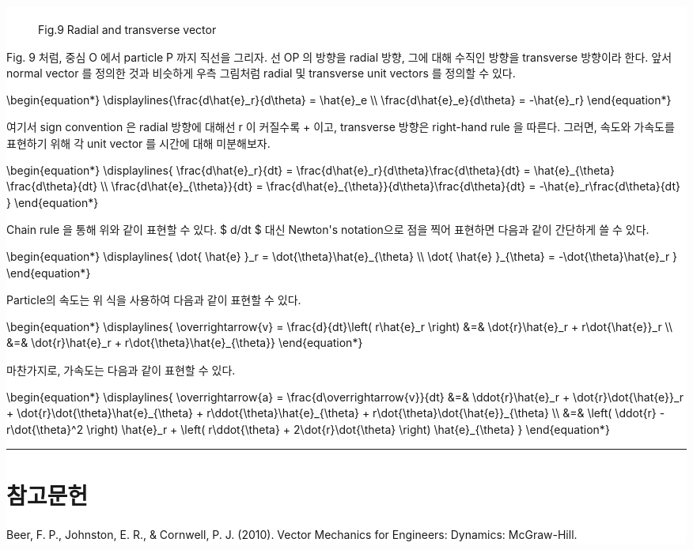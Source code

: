 <figure class="align-center" style="width: 500px">
  <a href="/assets/images/210314_Dynamics_01_08.jpg">
  <img src="{{ site.url }}{{ site.baseurl }}/assets/images/210314_Dynamics_01_08.jpg" alt="">
  </a>
  <figcaption>
  Fig.9 Radial and transverse vector
  </figcaption>
</figure>

Fig. 9 처럼, 중심 O 에서 particle P 까지 직선을 그리자. 선 OP 의 방향을 radial 방향, 그에 대해 수직인 방향을 transverse 방향이라 한다. 앞서 normal vector 를 정의한 것과 비슷하게 우측 그림처럼 radial 및 transverse unit vectors 를 정의할 수 있다.

\begin{equation\*}
  \displaylines{\frac{d\hat{e}\_r}{d\theta} = \hat{e}\_e \\\ \frac{d\hat{e}\_e}{d\theta} = -\hat{e}\_r}
\end{equation\*}

여기서 sign convention 은 radial 방향에 대해선 r 이 커질수록 + 이고, transverse 방향은 right-hand rule 을 따른다. 그러면, 속도와 가속도를 표현하기 위해 각 unit vector 를 시간에 대해 미분해보자.

\begin{equation\*}
  \displaylines{ \frac{d\hat{e}\_r}{dt} = \frac{d\hat{e}\_r}{d\theta}\frac{d\theta}{dt} = \hat{e}\_{\theta} \frac{d\theta}{dt} \\\ \frac{d\hat{e}\_{\theta}}{dt} = \frac{d\hat{e}\_{\theta}}{d\theta}\frac{d\theta}{dt} = -\hat{e}\_r\frac{d\theta}{dt} }
\end{equation\*}

Chain rule 을 통해 위와 같이 표현할 수 있다. $ d/dt $ 대신 Newton's notation으로 점을 찍어 표현하면 다음과 같이 간단하게 쓸 수 있다.

\begin{equation\*}
  \displaylines{ \dot{ \hat{e} }\_r = \dot{\theta}\hat{e}\_{\theta} \\\ \dot{ \hat{e} }\_{\theta} = -\dot{\theta}\hat{e}\_r }
\end{equation\*}

Particle의 속도는 위 식을 사용하여 다음과 같이 표현할 수 있다.

\begin{equation\*}
  \displaylines{ \overrightarrow{v} = \frac{d}{dt}\left( r\hat{e}\_r \right) &=& \dot{r}\hat{e}\_r + r\dot{\hat{e}}\_r \\\ &=& \dot{r}\hat{e}\_r + r\dot{\theta}\hat{e}\_{\theta}}
\end{equation\*}

마찬가지로, 가속도는 다음과 같이 표현할 수 있다.

\begin{equation\*}
  \displaylines{ \overrightarrow{a} = \frac{d\overrightarrow{v}}{dt} &=& \ddot{r}\hat{e}\_r + \dot{r}\dot{\hat{e}}\_r + \dot{r}\dot{\theta}\hat{e}\_{\theta} + r\ddot{\theta}\hat{e}\_{\theta} + r\dot{\theta}\dot{\hat{e}}\_{\theta} \\\ &=& \left( \ddot{r} - r\dot{\theta}^2 \right) \hat{e}\_r + \left( r\ddot{\theta} + 2\dot{r}\dot{\theta} \right) \hat{e}\_{\theta} }
\end{equation\*}

- - -
# 참고문헌

Beer, F. P., Johnston, E. R., & Cornwell, P. J. (2010). Vector Mechanics for Engineers: Dynamics: McGraw-Hill.
